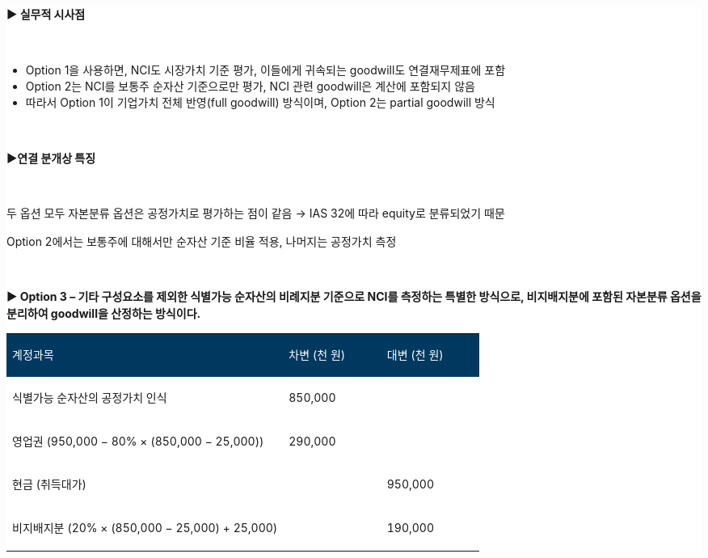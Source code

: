 **▶ 실무적 시사점**

**​**

- Option 1을 사용하면, NCI도 시장가치 기준 평가, 이들에게 귀속되는 goodwill도 연결재무제표에 포함
- Option 2는 NCI를 보통주 순자산 기준으로만 평가, NCI 관련 goodwill은 계산에 포함되지 않음
- 따라서 Option 1이 기업가치 전체 반영(full goodwill) 방식이며, Option 2는 partial goodwill 방식

​

**▶연결 분개상 특징**

​

두 옵션 모두 자본분류 옵션은 공정가치로 평가하는 점이 같음 → IAS 32에 따라 equity로 분류되었기 때문

Option 2에서는 보통주에 대해서만 순자산 기준 비율 적용, 나머지는 공정가치 측정

​

**▶ Option 3 – 기타 구성요소를 제외한 식별가능 순자산의 비례지분 기준으로 NCI를 측정하는 특별한 방식으로, 비지배지분에 포함된 자본분류 옵션을 분리하여 goodwill을 산정하는 방식이다.**

<table style=""><tbody><tr><td colspan="1" rowspan="1" style="width: 58.48%; height: 40.0px;  background-color: #003960;"><div><p style=""><span style="color:#ffffff;">계정과목</span></p></div></td><td colspan="1" rowspan="1" style="width: 20.76%; height: 40.0px;  background-color: #003960;"><div><p style=""><span style="color:#ffffff;">차변 (천 원)</span></p></div></td><td colspan="1" rowspan="1" style="width: 20.76%; height: 40.0px;  background-color: #003960;"><div><p style=""><span style="color:#ffffff;">대변 (천 원)</span></p></div></td></tr><tr><td colspan="1" rowspan="1" style="width: 58.48%; height: 40.0px;  "><div><p style=""><span style="">식별가능 순자산의 공정가치 인식</span></p></div></td><td colspan="1" rowspan="1" style="width: 20.76%; height: 40.0px;  "><div><p style=""><span style="">850,000</span></p></div></td><td colspan="1" rowspan="1" style="width: 20.76%; height: 40.0px;  "><div><p style=""><span style="">​</span></p></div></td></tr><tr><td colspan="1" rowspan="1" style="width: 58.48%; height: 40.0px;  "><div><p style=""><span style="">영업권 (950,000 − 80% × (850,000 − 25,000))</span></p></div></td><td colspan="1" rowspan="1" style="width: 20.76%; height: 40.0px;  "><div><p style=""><span style="">290,000</span></p></div></td><td colspan="1" rowspan="1" style="width: 20.76%; height: 40.0px;  "><div><p style=""><span style="">​</span></p></div></td></tr><tr><td colspan="1" rowspan="1" style="width: 58.48%; height: 40.0px;  "><div><p style=""><span style="">현금 (취득대가)</span></p></div></td><td colspan="1" rowspan="1" style="width: 20.76%; height: 40.0px;  "><div><p style=""><span style="">​</span></p></div></td><td colspan="1" rowspan="1" style="width: 20.76%; height: 40.0px;  "><div><p style=""><span style="">950,000</span></p></div></td></tr><tr><td colspan="1" rowspan="1" style="width: 58.48%; height: 40.0px;  "><div><p style=""><span style="">비지배지분 (20% × (850,000 − 25,000) + 25,000)</span></p></div></td><td colspan="1" rowspan="1" style="width: 20.76%; height: 40.0px;  "><div><p style=""><span style="">​</span></p></div></td><td colspan="1" rowspan="1" style="width: 20.76%; height: 40.0px;  "><div><p style=""><span style="">190,000</span></p></div></td></tr></tbody></table>
